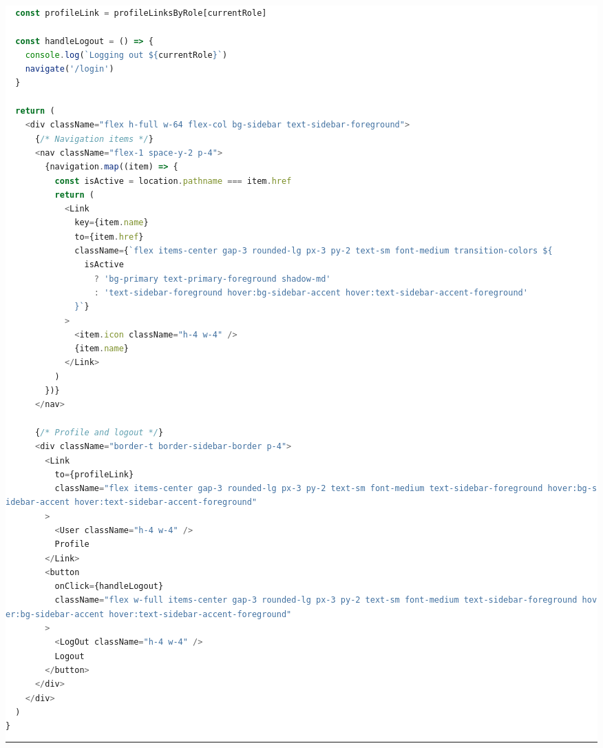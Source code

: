 ```typescript
  const profileLink = profileLinksByRole[currentRole]

  const handleLogout = () => {
    console.log(`Logging out ${currentRole}`)
    navigate('/login')
  }

  return (
    <div className="flex h-full w-64 flex-col bg-sidebar text-sidebar-foreground">
      {/* Navigation items */}
      <nav className="flex-1 space-y-2 p-4">
        {navigation.map((item) => {
          const isActive = location.pathname === item.href
          return (
            <Link
              key={item.name}
              to={item.href}
              className={`flex items-center gap-3 rounded-lg px-3 py-2 text-sm font-medium transition-colors ${
                isActive
                  ? 'bg-primary text-primary-foreground shadow-md'
                  : 'text-sidebar-foreground hover:bg-sidebar-accent hover:text-sidebar-accent-foreground'
              }`}
            >
              <item.icon className="h-4 w-4" />
              {item.name}
            </Link>
          )
        })}
      </nav>

      {/* Profile and logout */}
      <div className="border-t border-sidebar-border p-4">
        <Link
          to={profileLink}
          className="flex items-center gap-3 rounded-lg px-3 py-2 text-sm font-medium text-sidebar-foreground hover:bg-sidebar-accent hover:text-sidebar-accent-foreground"
        >
          <User className="h-4 w-4" />
          Profile
        </Link>
        <button
          onClick={handleLogout}
          className="flex w-full items-center gap-3 rounded-lg px-3 py-2 text-sm font-medium text-sidebar-foreground hover:bg-sidebar-accent hover:text-sidebar-accent-foreground"
        >
          <LogOut className="h-4 w-4" />
          Logout
        </button>
      </div>
    </div>
  )
}
```

---